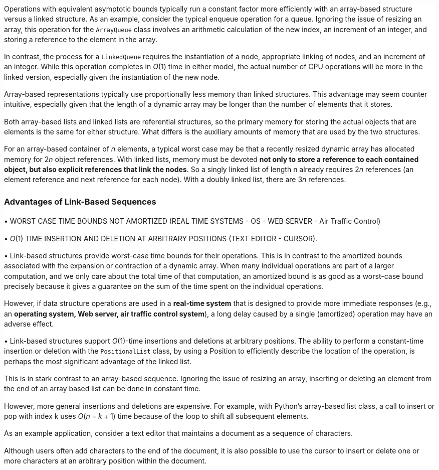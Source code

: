 Operations with equivalent asymptotic bounds typically run a constant factor more efficiently with an array-based structure versus a linked structure. As an example, consider the typical enqueue operation for a queue. Ignoring the issue of resizing an array, this operation for the `ArrayQueue` class involves an arithmetic calculation of the new index, an increment of an integer, and storing a reference to the element in the array. 

In contrast, the process for a `LinkedQueue` requires the instantiation of a node, appropriate linking of nodes, and an increment of an integer. While this operation completes in $O(1)$ time in either model, the actual number of CPU operations will be more in the linked version, especially given the instantiation of the new node.

Array-based representations typically use proportionally less memory than linked structures. This advantage may seem counter intuitive, especially given that the length of a dynamic array may be longer than the number of elements that it stores. 

Both array-based lists and linked lists are referential structures, so the primary memory for storing the actual objects that are elements is the same for either structure. What differs is the auxiliary amounts of memory that are used by the two structures. 

For an array-based container of $n$ elements, a typical worst case may be that a recently resized dynamic array has allocated memory for $2n$ object references. With linked lists, memory must be devoted **not only to store a reference to each contained object, but also explicit references that link the nodes**. So a singly linked list of length n already requires $2n$ references (an element reference and next reference for each node). With a doubly linked list, there are $3n$ references.

### Advantages of Link-Based Sequences

• WORST CASE TIME BOUNDS NOT AMORTIZED (REAL TIME SYSTEMS - OS - WEB SERVER - Air Traffic Control)

• $O(1)$ TIME INSERTION AND DELETION AT ARBITRARY POSITIONS (TEXT EDITOR - CURSOR).

• Link-based structures provide worst-case time bounds for their operations. This is in contrast to the amortized bounds associated with the expansion or contraction of a dynamic array. When many individual operations are part of a larger computation, and we only care about the total time of that computation, an amortized bound is as good as a worst-case bound precisely because it gives a guarantee on the sum of the time spent on the individual operations.

However, if data structure operations are used in a **real-time system** that is designed to provide more immediate responses (e.g., an **operating system, Web server, air traffic control system**), a long delay caused by a single (amortized) operation may have an adverse effect.

• Link-based structures support $O(1)$-time insertions and deletions at arbitrary positions. The ability to perform a constant-time insertion or deletion with the `PositionalList` class, by using a Position to efficiently describe the location of the operation, is perhaps the most significant advantage of the linked list. 

This is in stark contrast to an array-based sequence. Ignoring the issue of resizing an array, inserting or deleting an element from the end of an array based list can be done in constant time. 

However, more general insertions and deletions are expensive. For example, with Python’s array-based list class, a call to insert or pop with index k uses $O(n − k + 1)$ time because of the loop to shift all subsequent elements.

As an example application, consider a text editor that maintains a document as a sequence of characters. 

Although users often add characters to the end of the document, it is also possible to use the cursor to insert or delete one or more characters at an arbitrary position within the document. 

